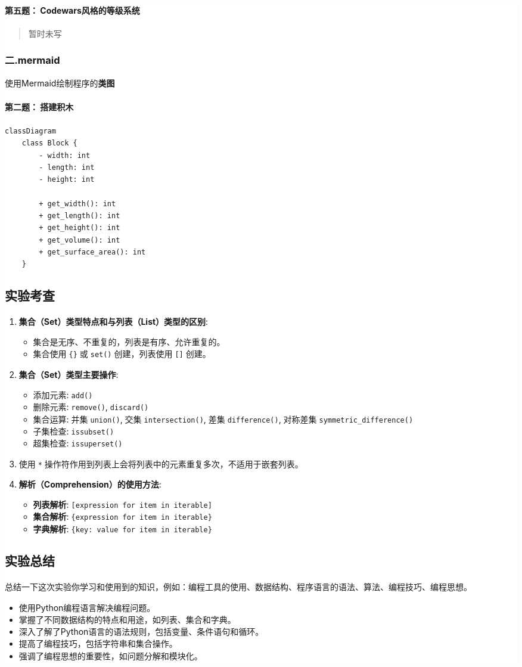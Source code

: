 #### 第五题： Codewars风格的等级系统
>暂时未写


### 二.mermaid
使用Mermaid绘制程序的**类图**
#### 第二题： 搭建积木
```mermaid
classDiagram
    class Block {
        - width: int
        - length: int
        - height: int
        
        + get_width(): int
        + get_length(): int
        + get_height(): int
        + get_volume(): int
        + get_surface_area(): int
    }

```



## 实验考查


1. **集合（Set）类型特点和与列表（List）类型的区别**:
   - 集合是无序、不重复的，列表是有序、允许重复的。
   - 集合使用 `{}` 或 `set()` 创建，列表使用 `[]` 创建。

2. **集合（Set）类型主要操作**:
   - 添加元素: `add()`
   - 删除元素: `remove()`, `discard()`
   - 集合运算: 并集 `union()`, 交集 `intersection()`, 差集 `difference()`, 对称差集 `symmetric_difference()`
   - 子集检查: `issubset()`
   - 超集检查: `issuperset()`

3. 使用 `*` 操作符作用到列表上会将列表中的元素重复多次，不适用于嵌套列表。

4. **解析（Comprehension）的使用方法**:
   - **列表解析**: `[expression for item in iterable]`
   - **集合解析**: `{expression for item in iterable}`
   - **字典解析**: `{key: value for item in iterable}`
## 实验总结

总结一下这次实验你学习和使用到的知识，例如：编程工具的使用、数据结构、程序语言的语法、算法、编程技巧、编程思想。

- 使用Python编程语言解决编程问题。
- 掌握了不同数据结构的特点和用途，如列表、集合和字典。
- 深入了解了Python语言的语法规则，包括变量、条件语句和循环。
- 提高了编程技巧，包括字符串和集合操作。
- 强调了编程思想的重要性，如问题分解和模块化。
